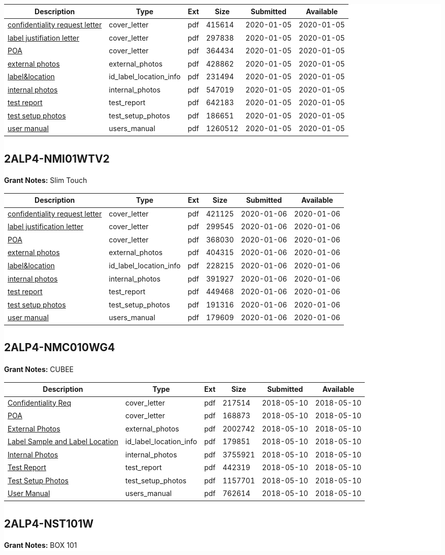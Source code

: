 | Description | Type | Ext | Size | Submitted | Available |
| ----------- | ---- | --- | ---- | --------- | --------- |
| [confidentiality request letter](2ALP4-CWF0001B/6596fa09227eb46359c50030999ab106/4575658.pdf) | cover_letter | pdf | 415614 | 2020-01-05 | 2020-01-05 |
| [label justifiation letter](2ALP4-CWF0001B/6596fa09227eb46359c50030999ab106/4575659.pdf) | cover_letter | pdf | 297838 | 2020-01-05 | 2020-01-05 |
| [POA](2ALP4-CWF0001B/6596fa09227eb46359c50030999ab106/4575660.pdf) | cover_letter | pdf | 364434 | 2020-01-05 | 2020-01-05 |
| [external photos](2ALP4-CWF0001B/6596fa09227eb46359c50030999ab106/4575655.pdf) | external_photos | pdf | 428862 | 2020-01-05 | 2020-01-05 |
| [label&location](2ALP4-CWF0001B/6596fa09227eb46359c50030999ab106/4575661.pdf) | id_label_location_info | pdf | 231494 | 2020-01-05 | 2020-01-05 |
| [internal photos](2ALP4-CWF0001B/6596fa09227eb46359c50030999ab106/4575656.pdf) | internal_photos | pdf | 547019 | 2020-01-05 | 2020-01-05 |
| [test report](2ALP4-CWF0001B/6596fa09227eb46359c50030999ab106/4575663.pdf) | test_report | pdf | 642183 | 2020-01-05 | 2020-01-05 |
| [test setup photos](2ALP4-CWF0001B/6596fa09227eb46359c50030999ab106/4575657.pdf) | test_setup_photos | pdf | 186651 | 2020-01-05 | 2020-01-05 |
| [user manual](2ALP4-CWF0001B/6596fa09227eb46359c50030999ab106/4575662.pdf) | users_manual | pdf | 1260512 | 2020-01-05 | 2020-01-05 |
## 2ALP4-NMI01WTV2
**Grant Notes:** Slim Touch

| Description | Type | Ext | Size | Submitted | Available |
| ----------- | ---- | --- | ---- | --------- | --------- |
| [confidentiality request letter](2ALP4-NMI01WTV2/05d5a29415b3c93d3b770b9e9a1d06ba/4577362.pdf) | cover_letter | pdf | 421125 | 2020-01-06 | 2020-01-06 |
| [label justification letter](2ALP4-NMI01WTV2/05d5a29415b3c93d3b770b9e9a1d06ba/4577363.pdf) | cover_letter | pdf | 299545 | 2020-01-06 | 2020-01-06 |
| [POA](2ALP4-NMI01WTV2/05d5a29415b3c93d3b770b9e9a1d06ba/4577364.pdf) | cover_letter | pdf | 368030 | 2020-01-06 | 2020-01-06 |
| [external photos](2ALP4-NMI01WTV2/05d5a29415b3c93d3b770b9e9a1d06ba/4577359.pdf) | external_photos | pdf | 404315 | 2020-01-06 | 2020-01-06 |
| [label&location](2ALP4-NMI01WTV2/05d5a29415b3c93d3b770b9e9a1d06ba/4577365.pdf) | id_label_location_info | pdf | 228215 | 2020-01-06 | 2020-01-06 |
| [internal photos](2ALP4-NMI01WTV2/05d5a29415b3c93d3b770b9e9a1d06ba/4577360.pdf) | internal_photos | pdf | 391927 | 2020-01-06 | 2020-01-06 |
| [test report](2ALP4-NMI01WTV2/05d5a29415b3c93d3b770b9e9a1d06ba/4577367.pdf) | test_report | pdf | 449468 | 2020-01-06 | 2020-01-06 |
| [test setup photos](2ALP4-NMI01WTV2/05d5a29415b3c93d3b770b9e9a1d06ba/4577361.pdf) | test_setup_photos | pdf | 191316 | 2020-01-06 | 2020-01-06 |
| [user manual](2ALP4-NMI01WTV2/05d5a29415b3c93d3b770b9e9a1d06ba/4577366.pdf) | users_manual | pdf | 179609 | 2020-01-06 | 2020-01-06 |
## 2ALP4-NMC010WG4
**Grant Notes:** CUBEE

| Description | Type | Ext | Size | Submitted | Available |
| ----------- | ---- | --- | ---- | --------- | --------- |
| [Confidentiality Req](2ALP4-NMC010WG4/71403c5bfe0cc9a39561016f76fcbd33/3845678.pdf) | cover_letter | pdf | 217514 | 2018-05-10 | 2018-05-10 |
| [POA](2ALP4-NMC010WG4/71403c5bfe0cc9a39561016f76fcbd33/3845681.pdf) | cover_letter | pdf | 168873 | 2018-05-10 | 2018-05-10 |
| [External Photos](2ALP4-NMC010WG4/71403c5bfe0cc9a39561016f76fcbd33/3845677.pdf) | external_photos | pdf | 2002742 | 2018-05-10 | 2018-05-10 |
| [Label Sample and Label Location](2ALP4-NMC010WG4/71403c5bfe0cc9a39561016f76fcbd33/3845680.pdf) | id_label_location_info | pdf | 179851 | 2018-05-10 | 2018-05-10 |
| [Internal Photos](2ALP4-NMC010WG4/71403c5bfe0cc9a39561016f76fcbd33/3845682.pdf) | internal_photos | pdf | 3755921 | 2018-05-10 | 2018-05-10 |
| [Test Report](2ALP4-NMC010WG4/71403c5bfe0cc9a39561016f76fcbd33/3845679.pdf) | test_report | pdf | 442319 | 2018-05-10 | 2018-05-10 |
| [Test Setup Photos](2ALP4-NMC010WG4/71403c5bfe0cc9a39561016f76fcbd33/3845683.pdf) | test_setup_photos | pdf | 1157701 | 2018-05-10 | 2018-05-10 |
| [User Manual](2ALP4-NMC010WG4/71403c5bfe0cc9a39561016f76fcbd33/3845684.pdf) | users_manual | pdf | 762614 | 2018-05-10 | 2018-05-10 |
## 2ALP4-NST101W
**Grant Notes:** BOX 101

